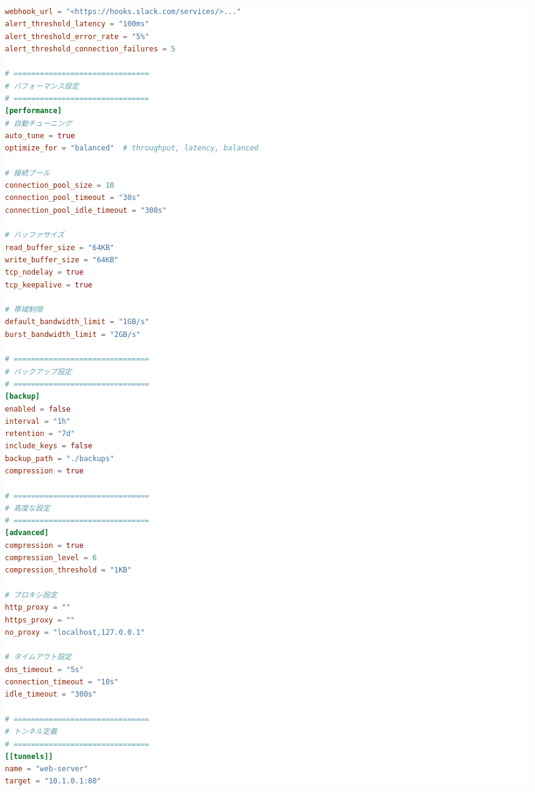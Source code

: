 ```toml
webhook_url = "<https://hooks.slack.com/services/>..."
alert_threshold_latency = "100ms"
alert_threshold_error_rate = "5%"
alert_threshold_connection_failures = 5

# ===============================
# パフォーマンス設定
# ===============================
[performance]
# 自動チューニング
auto_tune = true
optimize_for = "balanced"  # throughput, latency, balanced

# 接続プール
connection_pool_size = 10
connection_pool_timeout = "30s"
connection_pool_idle_timeout = "300s"

# バッファサイズ
read_buffer_size = "64KB"
write_buffer_size = "64KB"
tcp_nodelay = true
tcp_keepalive = true

# 帯域制限
default_bandwidth_limit = "1GB/s"
burst_bandwidth_limit = "2GB/s"

# ===============================
# バックアップ設定
# ===============================
[backup]
enabled = false
interval = "1h"
retention = "7d"
include_keys = false
backup_path = "./backups"
compression = true

# ===============================
# 高度な設定
# ===============================
[advanced]
compression = true
compression_level = 6
compression_threshold = "1KB"

# プロキシ設定
http_proxy = ""
https_proxy = ""
no_proxy = "localhost,127.0.0.1"

# タイムアウト設定
dns_timeout = "5s"
connection_timeout = "10s"
idle_timeout = "300s"

# ===============================
# トンネル定義
# ===============================
[[tunnels]]
name = "web-server"
target = "10.1.0.1:80"
```